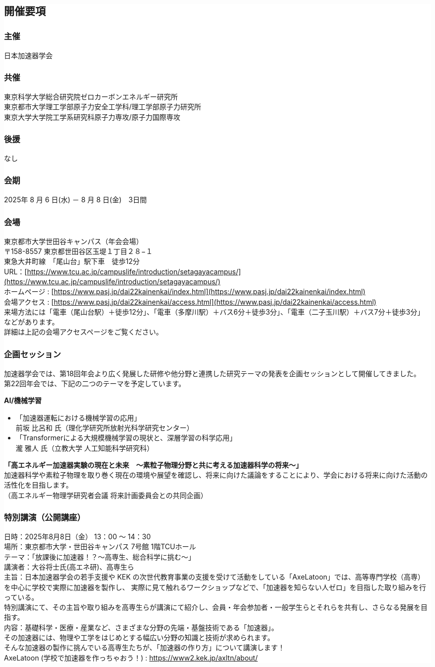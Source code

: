 ## 開催要項

### 主催

日本加速器学会

### 共催

東京科学大学総合研究院ゼロカーボンエネルギー研究所  
東京都市大学理工学部原子力安全工学科/理工学部原子力研究所   
東京大学大学院工学系研究科原子力専攻/原子力国際専攻  

### 後援

なし

### 会期

2025年 8 月 6 日(水) － 8 月 8 日(金)　3日間  

### 会場

東京都市大学世田谷キャンパス（年会会場）  
〒158-8557 東京都世田谷区玉堤１丁目２８−１  
東急大井町線　「尾山台」駅下車　徒歩12分  
URL：[https://www.tcu.ac.jp/campuslife/introduction/setagayacampus/](https://www.tcu.ac.jp/campuslife/introduction/setagayacampus/)  
ホームページ : [https://www.pasj.jp/dai22kainenkai/index.html](https://www.pasj.jp/dai22kainenkai/index.html)  
会場アクセス : [https://www.pasj.jp/dai22kainenkai/access.html](https://www.pasj.jp/dai22kainenkai/access.html)  
来場方法には「電車（尾山台駅）＋徒歩12分」、「電車（多摩川駅）＋バス6分＋徒歩3分」、「電車（二子玉川駅）＋バス7分＋徒歩3分」などがあります。   
詳細は上記の会場アクセスページをご覧ください。 

### 企画セッション

加速器学会では、第18回年会より広く発展した研修や他分野と連携した研究テーマの発表を企画セッションとして開催してきました。  
第22回年会では、下記の二つのテーマを予定しています。

<b>AI/機械学習</b>

* 「加速器運転における機械学習の応用」  
前坂 比呂和 氏（理化学研究所放射光科学研究センター）  
* 「Transformerによる大規模機械学習の現状と、深層学習の科学応用」  
瀧 雅人 氏（立教大学 人工知能科学研究科）

<b>「高エネルギー加速器実験の現在と未来　～素粒子物理分野と共に考える加速器科学の将来～」</b>   
加速器科学や素粒子物理を取り巻く現在の環境や展望を確認し、将来に向けた議論をすることにより、学会における将来に向けた活動の活性化を目指します。  
（高エネルギー物理学研究者会議 将来計画委員会との共同企画）

### 特別講演（公開講座）

日時：2025年8月8日（金） 13：00 ～ 14：30   
場所：東京都市大学・世田谷キャンパス 7号館 1階TCUホール   
テーマ：「放課後に加速器！？～高専生、総合科学に挑む～」   
講演者：大谷将士氏(高エネ研)、高専生ら   
主旨：日本加速器学会の若手支援や KEK の次世代教育事業の支援を受けて活動をしている「AxeLatoon」では、高等専門学校（高専）を中心に学校で実際に加速器を製作し、
実際に見て触れるワークショップなどで、「加速器を知らない人ゼロ」を目指した取り組みを行っている。  
特別講演にて、その主旨や取り組みを高専生らが講演にて紹介し、会員・年会参加者・一般学生らとそれらを共有し、さらなる発展を目指す。   
内容：基礎科学・医療・産業など、さまざまな分野の先端・基盤技術である「加速器」。  
その加速器には、物理や工学をはじめとする幅広い分野の知識と技術が求められます。  
そんな加速器の製作に挑んでいる高専生たちが、「加速器の作り方」について講演します！   
AxeLatoon (学校で加速器を作っちゃおう！) : https://www2.kek.jp/axltn/about/
